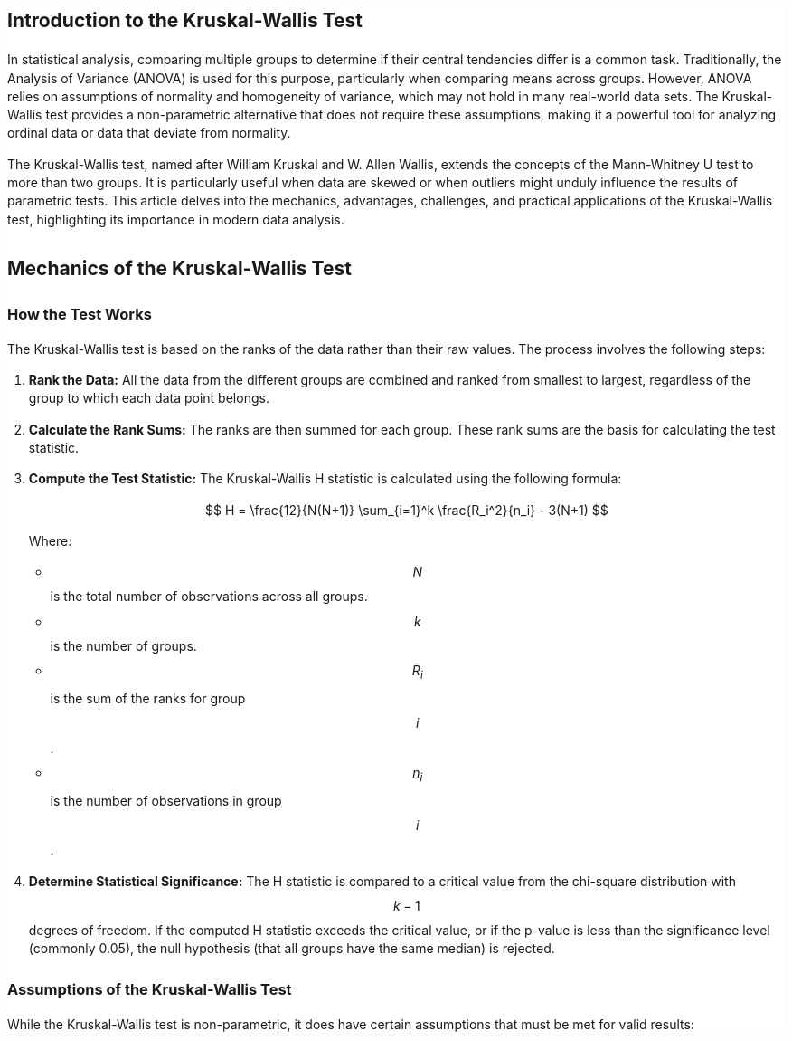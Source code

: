 
## Introduction to the Kruskal-Wallis Test

In statistical analysis, comparing multiple groups to determine if their central tendencies differ is a common task. Traditionally, the Analysis of Variance (ANOVA) is used for this purpose, particularly when comparing means across groups. However, ANOVA relies on assumptions of normality and homogeneity of variance, which may not hold in many real-world data sets. The Kruskal-Wallis test provides a non-parametric alternative that does not require these assumptions, making it a powerful tool for analyzing ordinal data or data that deviate from normality.

The Kruskal-Wallis test, named after William Kruskal and W. Allen Wallis, extends the concepts of the Mann-Whitney U test to more than two groups. It is particularly useful when data are skewed or when outliers might unduly influence the results of parametric tests. This article delves into the mechanics, advantages, challenges, and practical applications of the Kruskal-Wallis test, highlighting its importance in modern data analysis.

## Mechanics of the Kruskal-Wallis Test

### How the Test Works

The Kruskal-Wallis test is based on the ranks of the data rather than their raw values. The process involves the following steps:

1. **Rank the Data:**
   All the data from the different groups are combined and ranked from smallest to largest, regardless of the group to which each data point belongs.

2. **Calculate the Rank Sums:**
   The ranks are then summed for each group. These rank sums are the basis for calculating the test statistic.

3. **Compute the Test Statistic:**
   The Kruskal-Wallis H statistic is calculated using the following formula:

   $$
   H = \frac{12}{N(N+1)} \sum_{i=1}^k \frac{R_i^2}{n_i} - 3(N+1)
   $$

   Where:
   - $$ N $$ is the total number of observations across all groups.
   - $$ k $$ is the number of groups.
   - $$ R_i $$ is the sum of the ranks for group $$ i $$.
   - $$ n_i $$ is the number of observations in group $$ i $$.

4. **Determine Statistical Significance:**
   The H statistic is compared to a critical value from the chi-square distribution with $$ k-1 $$ degrees of freedom. If the computed H statistic exceeds the critical value, or if the p-value is less than the significance level (commonly 0.05), the null hypothesis (that all groups have the same median) is rejected.

### Assumptions of the Kruskal-Wallis Test

While the Kruskal-Wallis test is non-parametric, it does have certain assumptions that must be met for valid results:
